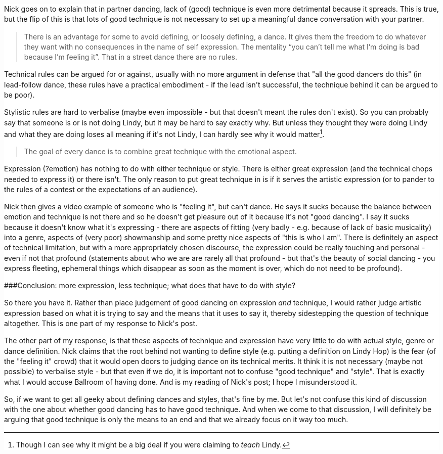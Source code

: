 Nick goes on to explain that in partner dancing, lack of (good) technique is even more detrimental because it spreads. This is true, but the flip of this is that lots of good technique is not necessary to set up a meaningful dance conversation with your partner.

>There is an advantage for some to avoid defining, or loosely defining, a dance. It gives them the freedom to do whatever they want with no consequences in the name of self expression. The mentality “you can’t tell me what I’m doing is bad because I’m feeling it”. That in a street dance there are no rules. 

Technical rules can be argued for or against, usually with no more argument in defense that "all the good dancers do this" (in lead-follow dance, these rules have a practical embodiment - if the lead isn't successful, the technique behind it can be argued to be poor).

Stylistic rules are hard to verbalise (maybe even impossible - but that doesn't meant the rules don't exist). So you can probably say that someone is or is not doing Lindy, but it may be hard to say exactly why. But unless they thought they were doing Lindy and what they are doing loses all meaning if it's not Lindy, I can hardly see why it would matter[^2].

>The goal of every dance is to combine great technique with the emotional aspect.

Expression (?emotion) has nothing to do with either technique or style. There is either great expression (and the technical chops needed to express it) or there isn't. The only reason to put great technique in is if it serves the artistic expression (or to pander to the rules of a contest or the expectations of an audience).

Nick then gives a video example of someone who is "feeling it", but can't dance. He says it sucks because the balance between emotion and technique is not there and so he doesn't get pleasure out of it because it's not "good dancing". I say it sucks because it doesn't know what it's expressing - there are aspects of fitting (very badly - e.g. because of lack of basic musicality) into a genre, aspects of (very poor) showmanship and some pretty nice aspects of "this is who I am". There is definitely an aspect of technical limitation, but with a more appropriately chosen discourse, the expression could be really touching and personal - even if not that profound (statements about who we are are rarely all that profound - but that's the beauty of social dancing - you express fleeting, ephemeral things which disappear as soon as the moment is over, which do not need to be profound).

###Conclusion: more expression, less technique; what does that have to do with style?

So there you have it. Rather than place judgement of good dancing on expression *and* technique, I would rather judge artistic expression based on what it is trying to say and the means that it uses to say it, thereby sidestepping the question of technique altogether. This is one part of my response to Nick's post. 

The other part of my response, is that these aspects of technique and expression have very little to do with actual style, genre or dance definition. Nick claims that the root behind not wanting to define style (e.g. putting a definition on Lindy Hop) is the fear (of the "feeling it" crowd) that it would open doors to judging dance on its technical merits. It think it is not necessary (maybe not possible) to verbalise style - but that even if we do, it is important not to confuse "good technique" and "style". That is exactly what I would accuse Ballroom of having done. And is my reading of Nick's post; I hope I misunderstood it.

So, if we want to get all geeky about defining dances and styles, that's fine by me. But let's not confuse this kind of discussion with the one about whether good dancing has to have good technique. And when we come to that discussion, I will definitely be arguing that good technique is only the means to an end and that we already focus on it way too much.

[^1]: I find this interesting in light of a more recent [post by Nathan Bugh](http://www.jazzasmovement.com/infinilindy.html) where he seems to think that we are self-imposing over restrictive limitations on what is and isn't Lindy. There is also a [post by Jason Meller about Lindy aesthetic](http://jkmeller.wordpress.com/2012/02/20/a-lindy-aesthetic/). 


[^4]: This whole paragraph about vocabulary is rather weak. But as I don't rely on it much for the rest of the post I'll let it stand for now. 
[^3]: By "performance art" I mean art that is transient, ephemeral, not creating a persistent product, and where timing is important. I don't mean that it necessarily involves an audience in front of which or for whom one "performs".
[^2]: Though I can see why it might be a big deal if you were claiming to *teach* Lindy.